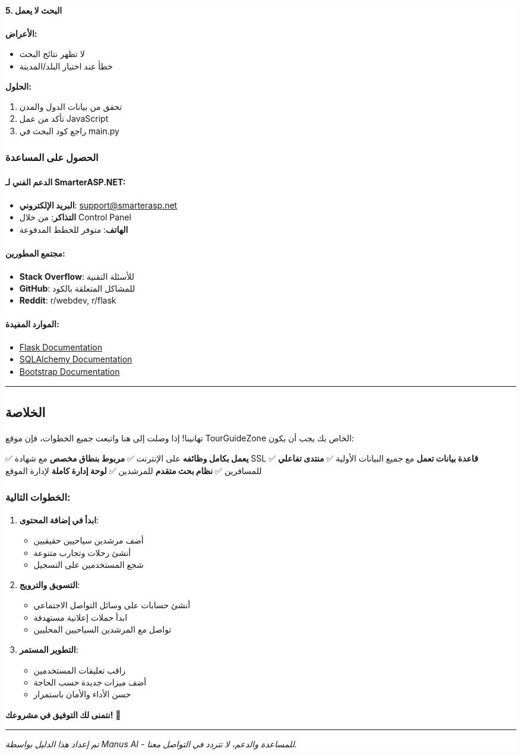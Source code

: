 #### 5. البحث لا يعمل

**الأعراض:**
- لا تظهر نتائج البحث
- خطأ عند اختيار البلد/المدينة

**الحلول:**
1. تحقق من بيانات الدول والمدن
2. تأكد من عمل JavaScript
3. راجع كود البحث في main.py

### الحصول على المساعدة

#### الدعم الفني لـ SmarterASP.NET:
- **البريد الإلكتروني**: support@smarterasp.net
- **التذاكر**: من خلال Control Panel
- **الهاتف**: متوفر للخطط المدفوعة

#### مجتمع المطورين:
- **Stack Overflow**: للأسئلة التقنية
- **GitHub**: للمشاكل المتعلقة بالكود
- **Reddit**: r/webdev, r/flask

#### الموارد المفيدة:
- [Flask Documentation](https://flask.palletsprojects.com/)
- [SQLAlchemy Documentation](https://docs.sqlalchemy.org/)
- [Bootstrap Documentation](https://getbootstrap.com/docs/)

---

## الخلاصة

تهانينا! إذا وصلت إلى هنا واتبعت جميع الخطوات، فإن موقع TourGuideZone الخاص بك يجب أن يكون:

✅ **يعمل بكامل وظائفه** على الإنترنت
✅ **مربوط بنطاق مخصص** مع شهادة SSL
✅ **قاعدة بيانات تعمل** مع جميع البيانات الأولية
✅ **منتدى تفاعلي** للمسافرين
✅ **نظام بحث متقدم** للمرشدين
✅ **لوحة إدارة كاملة** لإدارة الموقع

### الخطوات التالية:

1. **ابدأ في إضافة المحتوى**:
   - أضف مرشدين سياحيين حقيقيين
   - أنشئ رحلات وتجارب متنوعة
   - شجع المستخدمين على التسجيل

2. **التسويق والترويج**:
   - أنشئ حسابات على وسائل التواصل الاجتماعي
   - ابدأ حملات إعلانية مستهدفة
   - تواصل مع المرشدين السياحيين المحليين

3. **التطوير المستمر**:
   - راقب تعليقات المستخدمين
   - أضف ميزات جديدة حسب الحاجة
   - حسن الأداء والأمان باستمرار

**نتمنى لك التوفيق في مشروعك!** 🚀

---

*تم إعداد هذا الدليل بواسطة Manus AI - للمساعدة والدعم، لا تتردد في التواصل معنا.*

